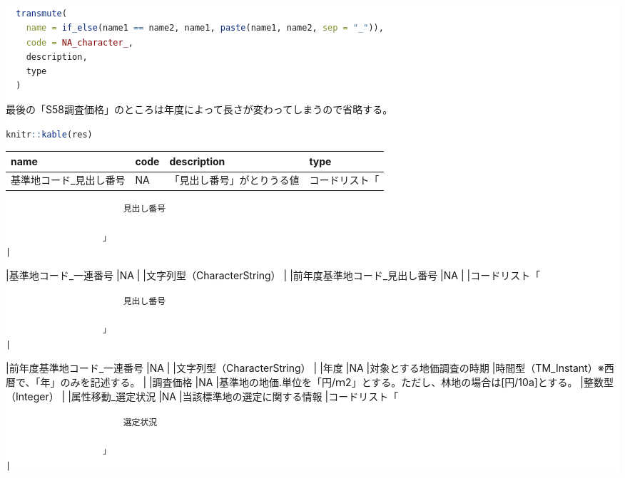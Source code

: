 ``` r
  transmute(
    name = if_else(name1 == name2, name1, paste(name1, name2, sep = "_")),
    code = NA_character_,
    description,
    type
  )
```

最後の「S58調査価格」のところは年度によって長さが変わってしまうので省略する。

``` r
knitr::kable(res)
```

| name                     | code | description                | type           |
|:-------------------------|:-----|:---------------------------|:---------------|
| 基準地コード\_見出し番号 | NA   | 「見出し番号」がとりうる値 | コードリスト「 |

                           見出し番号
                       
                       」                                                                                                                                                                                                                                                                                                                                                                                                                                                                                                                                                                                                                                                                                                                                                                                                                 |

\|基準地コード\_一連番号 \|NA \| \|文字列型（CharacterString） \|
\|前年度基準地コード\_見出し番号 \|NA \| \|コードリスト「

                           見出し番号
                       
                       」                                                                                                                                                                                                                                                                                                                                                                                                                                                                                                                                                                                                                                                                                                                                                                                                                 |

\|前年度基準地コード\_一連番号 \|NA \| \|文字列型（CharacterString） \|
\|年度 \|NA \|対象とする地価調査の時期
\|時間型（TM\_Instant）※西暦で、「年」のみを記述する。 \| \|調査価格
\|NA
\|基準地の地価.単位を「円/ｍ2」とする。ただし、林地の場合は\[円/10a\]とする。
\|整数型（Integer） \| \|属性移動\_選定状況 \|NA
\|当該標準地の選定に関する情報 \|コードリスト「

                           選定状況
                       
                       」                                                                                                                                                                                                                                                                                                                                                                                                                                                                                                                                                                                                                                                                                                                                                                                                                   |
